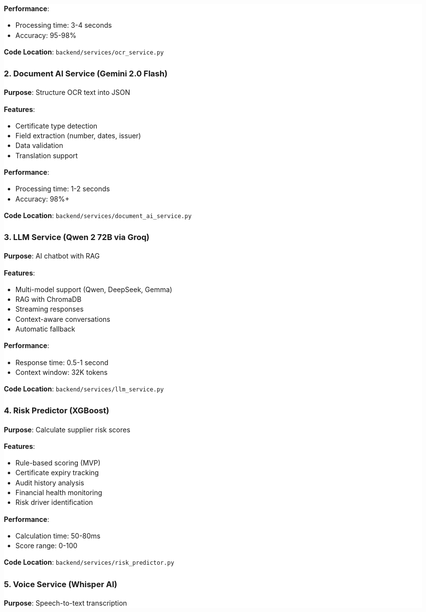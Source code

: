 **Performance**:
- Processing time: 3-4 seconds
- Accuracy: 95-98%

**Code Location**: `backend/services/ocr_service.py`

### 2. Document AI Service (Gemini 2.0 Flash)
**Purpose**: Structure OCR text into JSON

**Features**:
- Certificate type detection
- Field extraction (number, dates, issuer)
- Data validation
- Translation support

**Performance**:
- Processing time: 1-2 seconds
- Accuracy: 98%+

**Code Location**: `backend/services/document_ai_service.py`

### 3. LLM Service (Qwen 2 72B via Groq)
**Purpose**: AI chatbot with RAG

**Features**:
- Multi-model support (Qwen, DeepSeek, Gemma)
- RAG with ChromaDB
- Streaming responses
- Context-aware conversations
- Automatic fallback

**Performance**:
- Response time: 0.5-1 second
- Context window: 32K tokens

**Code Location**: `backend/services/llm_service.py`

### 4. Risk Predictor (XGBoost)
**Purpose**: Calculate supplier risk scores

**Features**:
- Rule-based scoring (MVP)
- Certificate expiry tracking
- Audit history analysis
- Financial health monitoring
- Risk driver identification

**Performance**:
- Calculation time: 50-80ms
- Score range: 0-100

**Code Location**: `backend/services/risk_predictor.py`

### 5. Voice Service (Whisper AI)
**Purpose**: Speech-to-text transcription
